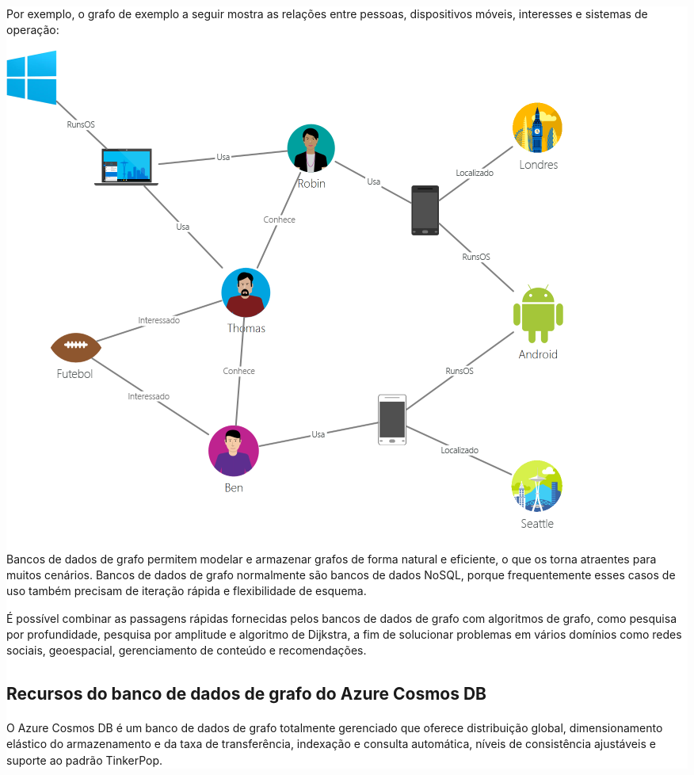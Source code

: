 Por exemplo, o grafo de exemplo a seguir mostra as relações entre pessoas, dispositivos móveis, interesses e sistemas de operação:

![Banco de dados de exemplo mostrando interesses, dispositivos e pessoas](./media/graph-introduction/sample-graph.png)

Bancos de dados de grafo permitem modelar e armazenar grafos de forma natural e eficiente, o que os torna atraentes para muitos cenários. Bancos de dados de grafo normalmente são bancos de dados NoSQL, porque frequentemente esses casos de uso também precisam de iteração rápida e flexibilidade de esquema.

É possível combinar as passagens rápidas fornecidas pelos bancos de dados de grafo com algoritmos de grafo, como pesquisa por profundidade, pesquisa por amplitude e algoritmo de Dijkstra, a fim de solucionar problemas em vários domínios como redes sociais, geoespacial, gerenciamento de conteúdo e recomendações.

## <a name="features-of-azure-cosmos-db-graph-database"></a>Recursos do banco de dados de grafo do Azure Cosmos DB
 
O Azure Cosmos DB é um banco de dados de grafo totalmente gerenciado que oferece distribuição global, dimensionamento elástico do armazenamento e da taxa de transferência, indexação e consulta automática, níveis de consistência ajustáveis e suporte ao padrão TinkerPop.
